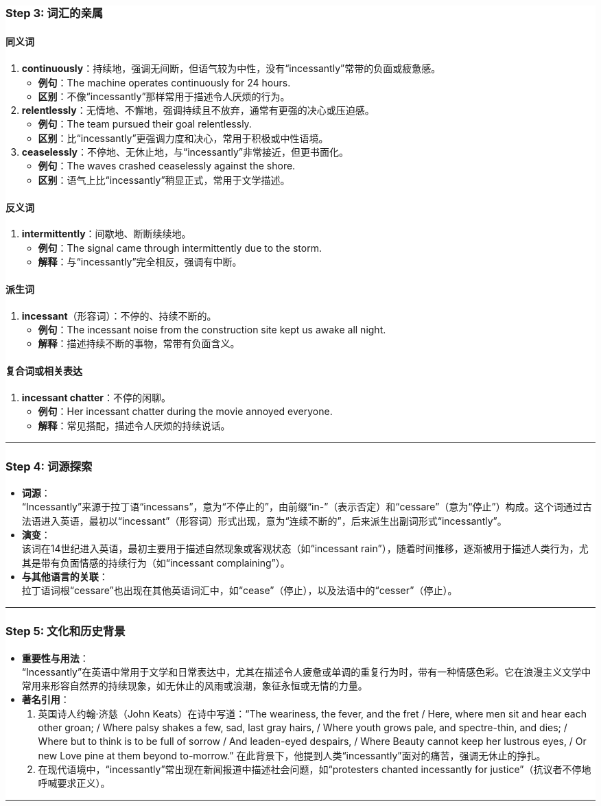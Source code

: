 
### **Step 3: 词汇的亲属**

#### **同义词**
1. **continuously**：持续地，强调无间断，但语气较为中性，没有“incessantly”常带的负面或疲惫感。
   - **例句**：The machine operates continuously for 24 hours.
   - **区别**：不像“incessantly”那样常用于描述令人厌烦的行为。
2. **relentlessly**：无情地、不懈地，强调持续且不放弃，通常有更强的决心或压迫感。
   - **例句**：The team pursued their goal relentlessly.
   - **区别**：比“incessantly”更强调力度和决心，常用于积极或中性语境。
3. **ceaselessly**：不停地、无休止地，与“incessantly”非常接近，但更书面化。
   - **例句**：The waves crashed ceaselessly against the shore.
   - **区别**：语气上比“incessantly”稍显正式，常用于文学描述。

#### **反义词**
1. **intermittently**：间歇地、断断续续地。
   - **例句**：The signal came through intermittently due to the storm.
   - **解释**：与“incessantly”完全相反，强调有中断。

#### **派生词**
1. **incessant**（形容词）：不停的、持续不断的。
   - **例句**：The incessant noise from the construction site kept us awake all night.
   - **解释**：描述持续不断的事物，常带有负面含义。

#### **复合词或相关表达**
1. **incessant chatter**：不停的闲聊。
   - **例句**：Her incessant chatter during the movie annoyed everyone.
   - **解释**：常见搭配，描述令人厌烦的持续说话。

---

### **Step 4: 词源探索**

- **词源**：  
  “Incessantly”来源于拉丁语“incessans”，意为“不停止的”，由前缀“in-”（表示否定）和“cessare”（意为“停止”）构成。这个词通过古法语进入英语，最初以“incessant”（形容词）形式出现，意为“连续不断的”，后来派生出副词形式“incessantly”。
- **演变**：  
  该词在14世纪进入英语，最初主要用于描述自然现象或客观状态（如“incessant rain”），随着时间推移，逐渐被用于描述人类行为，尤其是带有负面情感的持续行为（如“incessant complaining”）。
- **与其他语言的关联**：  
  拉丁语词根“cessare”也出现在其他英语词汇中，如“cease”（停止），以及法语中的“cesser”（停止）。

---

### **Step 5: 文化和历史背景**

- **重要性与用法**：  
  “Incessantly”在英语中常用于文学和日常表达中，尤其在描述令人疲惫或单调的重复行为时，带有一种情感色彩。它在浪漫主义文学中常用来形容自然界的持续现象，如无休止的风雨或浪潮，象征永恒或无情的力量。
- **著名引用**：  
  1. 英国诗人约翰·济慈（John Keats）在诗中写道：“The weariness, the fever, and the fret / Here, where men sit and hear each other groan; / Where palsy shakes a few, sad, last gray hairs, / Where youth grows pale, and spectre-thin, and dies; / Where but to think is to be full of sorrow / And leaden-eyed despairs, / Where Beauty cannot keep her lustrous eyes, / Or new Love pine at them beyond to-morrow.” 在此背景下，他提到人类“incessantly”面对的痛苦，强调无休止的挣扎。
  2. 在现代语境中，“incessantly”常出现在新闻报道中描述社会问题，如“protesters chanted incessantly for justice”（抗议者不停地呼喊要求正义）。

---